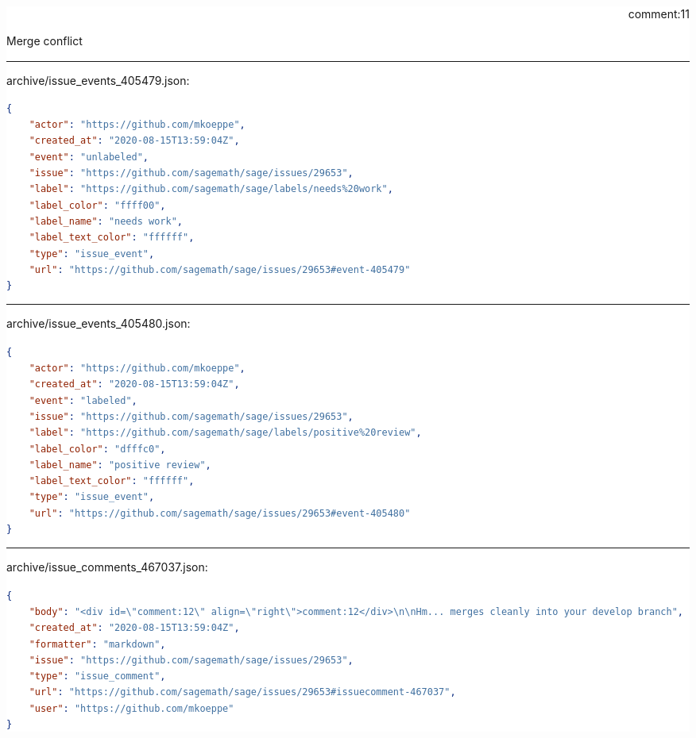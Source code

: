 <div id="comment:11" align="right">comment:11</div>

Merge conflict



---

archive/issue_events_405479.json:
```json
{
    "actor": "https://github.com/mkoeppe",
    "created_at": "2020-08-15T13:59:04Z",
    "event": "unlabeled",
    "issue": "https://github.com/sagemath/sage/issues/29653",
    "label": "https://github.com/sagemath/sage/labels/needs%20work",
    "label_color": "ffff00",
    "label_name": "needs work",
    "label_text_color": "ffffff",
    "type": "issue_event",
    "url": "https://github.com/sagemath/sage/issues/29653#event-405479"
}
```



---

archive/issue_events_405480.json:
```json
{
    "actor": "https://github.com/mkoeppe",
    "created_at": "2020-08-15T13:59:04Z",
    "event": "labeled",
    "issue": "https://github.com/sagemath/sage/issues/29653",
    "label": "https://github.com/sagemath/sage/labels/positive%20review",
    "label_color": "dfffc0",
    "label_name": "positive review",
    "label_text_color": "ffffff",
    "type": "issue_event",
    "url": "https://github.com/sagemath/sage/issues/29653#event-405480"
}
```



---

archive/issue_comments_467037.json:
```json
{
    "body": "<div id=\"comment:12\" align=\"right\">comment:12</div>\n\nHm... merges cleanly into your develop branch",
    "created_at": "2020-08-15T13:59:04Z",
    "formatter": "markdown",
    "issue": "https://github.com/sagemath/sage/issues/29653",
    "type": "issue_comment",
    "url": "https://github.com/sagemath/sage/issues/29653#issuecomment-467037",
    "user": "https://github.com/mkoeppe"
}
```
